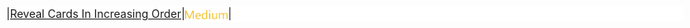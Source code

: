 |[Reveal Cards In Increasing Order](./Reveal%20Cards%20In%20Increasing%20Order)|<img src="https://github.com/AnasImloul/Leetcode-Solutions/blob/main/icons/medium.svg" height="12px" align="center"/>|<a href="./Reveal%20Cards%20In%20Increasing%20Order/Reveal%20Cards%20In%20Increasing%20Order.cpp">
